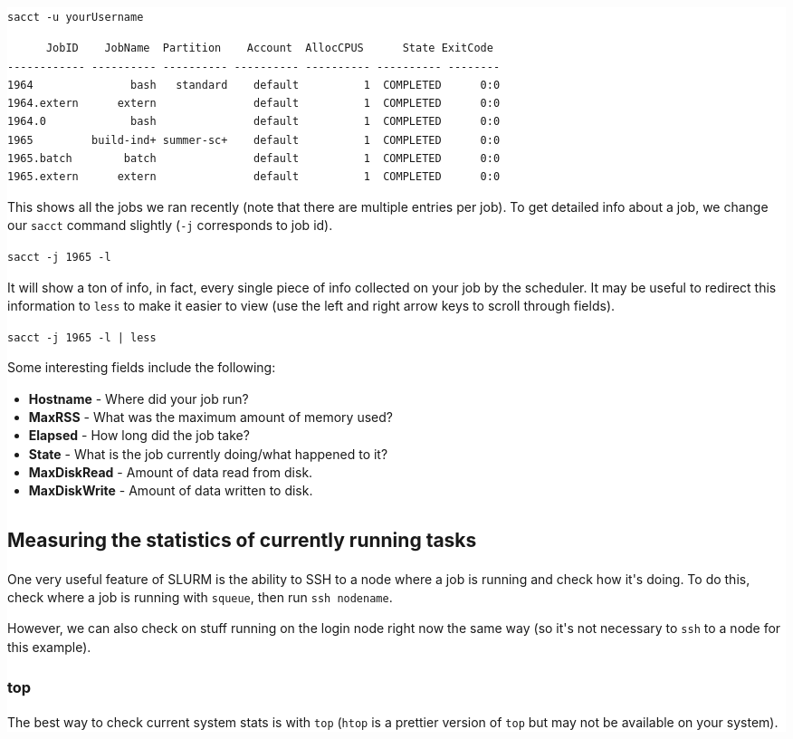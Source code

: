 ```
sacct -u yourUsername
```
```
      JobID    JobName  Partition    Account  AllocCPUS      State ExitCode 
------------ ---------- ---------- ---------- ---------- ---------- -------- 
1964               bash   standard    default          1  COMPLETED      0:0 
1964.extern      extern               default          1  COMPLETED      0:0 
1964.0             bash               default          1  COMPLETED      0:0 
1965         build-ind+ summer-sc+    default          1  COMPLETED      0:0 
1965.batch        batch               default          1  COMPLETED      0:0 
1965.extern      extern               default          1  COMPLETED      0:0 
```

This shows all the jobs we ran recently 
(note that there are multiple entries per job).
To get detailed info about a job, 
we change our `sacct` command slightly
(`-j` corresponds to job id).

```
sacct -j 1965 -l
```

It will show a ton of info, in fact, every single piece of info
collected on your job by the scheduler.
It may be useful to redirect this information to `less` to make it easier to view (use the left and right arrow keys to scroll through fields).

```
sacct -j 1965 -l | less
```

Some interesting fields include the following:

* **Hostname** - Where did your job run?
* **MaxRSS** - What was the maximum amount of memory used?
* **Elapsed** - How long did the job take?
* **State** - What is the job currently doing/what happened to it?
* **MaxDiskRead** - Amount of data read from disk.
* **MaxDiskWrite** - Amount of data written to disk.

## Measuring the statistics of currently running tasks

One very useful feature of SLURM is the ability to SSH 
to a node where a job is running and check how it's doing.
To do this, check where a job is running with `squeue`,
then run `ssh nodename`.

However, we can also check on stuff running on the login node right now the same way
(so it's not necessary to `ssh` to a node for this example).

### top

The best way to check current system stats is with `top`
(`htop` is a prettier version of `top` but may not be available on your system).
